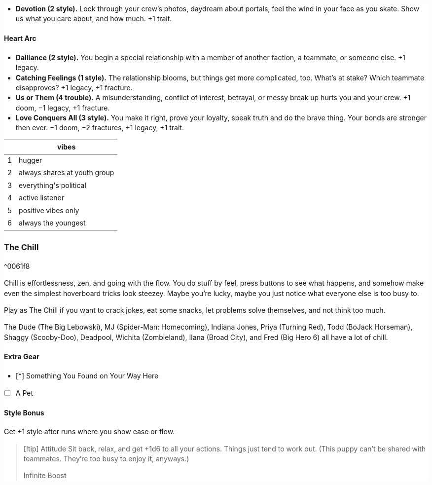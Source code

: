 - **Devotion (2 style).** Look through your crew’s photos, daydream about portals, feel the wind in your face as you skate. Show us what you care about, and how much. +1 trait.

#### Heart Arc

- **Dalliance (2 style).** You begin a special relationship with a member of another faction, a teammate, or someone else. +1 legacy.
- **Catching Feelings (1 style).** The relationship blooms, but things get more complicated, too. What’s at stake? Which teammate disapproves? +1 legacy, +1 fracture.
- **Us or Them (4 trouble).** A misunderstanding, conflict of interest, betrayal, or messy break up hurts you and your crew. +1 doom, −1 legacy, +1 fracture.
- **Love Conquers All (3 style).** You make it right, prove your loyalty, speak truth and do the brave thing. Your bonds are stronger then ever. −1 doom, −2 fractures, +1 legacy, +1 trait.

|     | vibes                        |
| --- | ---------------------------- |
| 1   | hugger                       |
| 2   | always shares at youth group |
| 3   | everything's political       |
| 4   | active listener              |
| 5   | positive vibes only          |
| 6   | always the youngest          |

### The Chill
^0061f8

Chill is effortlessness, zen, and going with the flow. You do stuff by feel, press buttons to see what happens, and somehow make even the simplest hoverboard tricks look steezey. Maybe you’re lucky, maybe you just notice what everyone else is too busy to.

Play as The Chill if you want to crack jokes, eat some snacks, let problems solve themselves, and not think too much.

The Dude (The Big Lebowski), MJ (Spider-Man: Homecoming), Indiana Jones, Priya (Turning Red), Todd (BoJack Horseman), Shaggy (Scooby-Doo), Deadpool, Wichita (Zombieland), Ilana (Broad City), and Fred (Big Hero 6) all have a lot of chill.

#### Extra Gear
- [*] Something You Found on Your Way Here
- [ ] A Pet

#### Style Bonus

Get +1 style after runs where you show ease or flow.

> [!tip] Attitude
> Sit back, relax, and get +1d6 to all your actions. Things just tend to work out. (This puppy can’t be shared with teammates. They’re too busy to enjoy it, anyways.)
> 
> Infinite Boost
